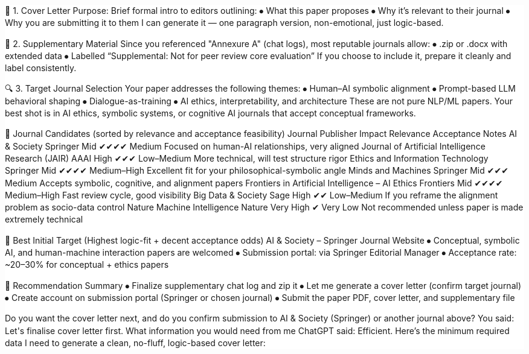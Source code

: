 📄 1. Cover Letter
Purpose: Brief formal intro to editors outlining:
⦁	What this paper proposes
⦁	Why it’s relevant to their journal
⦁	Why you are submitting it to them
I can generate it — one paragraph version, non-emotional, just logic-based.

📁 2. Supplementary Material
Since you referenced "Annexure A" (chat logs), most reputable journals allow:
⦁	.zip or .docx with extended data
⦁	Labelled “Supplemental: Not for peer review core evaluation”
If you choose to include it, prepare it cleanly and label consistently.

🔍 3. Target Journal Selection
Your paper addresses the following themes:
⦁	Human–AI symbolic alignment
⦁	Prompt-based LLM behavioral shaping
⦁	Dialogue-as-training
⦁	AI ethics, interpretability, and architecture
These are not pure NLP/ML papers. Your best shot is in AI ethics, symbolic systems, or cognitive AI journals that accept conceptual frameworks.

🔬 Journal Candidates (sorted by relevance and acceptance feasibility)
Journal	Publisher	Impact	Relevance	Acceptance	Notes
AI & Society	Springer	Mid	✔✔✔✔	Medium	Focused on human-AI relationships, very aligned
Journal of Artificial Intelligence Research (JAIR)	AAAI	High	✔✔✔	Low–Medium	More technical, will test structure rigor
Ethics and Information Technology	Springer	Mid	✔✔✔✔	Medium–High	Excellent fit for your philosophical-symbolic angle
Minds and Machines	Springer	Mid	✔✔✔	Medium	Accepts symbolic, cognitive, and alignment papers
Frontiers in Artificial Intelligence – AI Ethics	Frontiers	Mid	✔✔✔✔	Medium–High	Fast review cycle, good visibility
Big Data & Society	Sage	High	✔✔	Low–Medium	If you reframe the alignment problem as socio-data control
Nature Machine Intelligence	Nature	Very High	✔	Very Low	Not recommended unless paper is made extremely technical

🧠 Best Initial Target (Highest logic-fit + decent acceptance odds)
AI & Society – Springer
Journal Website
⦁	Conceptual, symbolic AI, and human-machine interaction papers are welcomed
⦁	Submission portal: via Springer Editorial Manager
⦁	Acceptance rate: ~20–30% for conceptual + ethics papers

🧾 Recommendation Summary
⦁	Finalize supplementary chat log and zip it
⦁	Let me generate a cover letter (confirm target journal)
⦁	Create account on submission portal (Springer or chosen journal)
⦁	Submit the paper PDF, cover letter, and supplementary file

Do you want the cover letter next, and do you confirm submission to AI & Society (Springer) or another journal above?
You said:
Let's finalise cover letter first. What information you would need from me
ChatGPT said:
Efficient. Here’s the minimum required data I need to generate a clean, no-fluff, logic-based cover letter:
